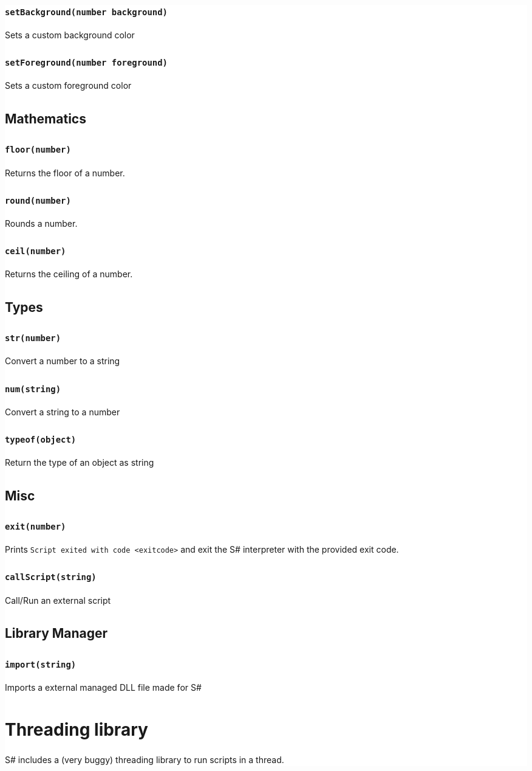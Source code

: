 ### `setBackground(number background)`
Sets a custom background color

### `setForeground(number foreground)`
Sets a custom foreground color

## Mathematics

### `floor(number)`
Returns the floor of a number.

### `round(number)`
Rounds a number.

### `ceil(number)`
Returns the ceiling of a number.

## Types

### `str(number)`
Convert a number to a string

### `num(string)`
Convert a string to a number

### `typeof(object)`
Return the type of an object as string

## Misc

### `exit(number)`
Prints `Script exited with code <exitcode>` and exit the S# interpreter with the provided exit code.

### `callScript(string)`
Call/Run an external script

## Library Manager

### `import(string)`
Imports a external managed DLL file made for S#

# Threading library
S# includes a (very buggy) threading library to run scripts in a thread.
